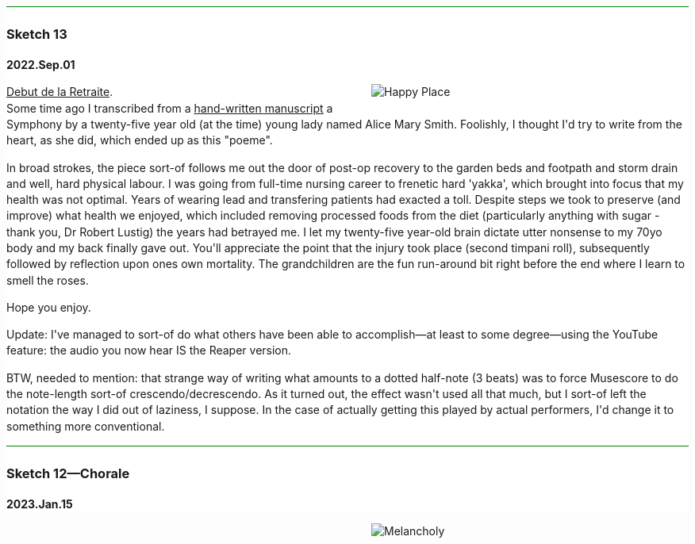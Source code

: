<hr style="height:1px;border-width:0;color:green;background-color:green">






### Sketch 13

**2022.Sep.01**  

<img src="/assets/images/sketches/Sk13-Retraite40.jpg" alt="Happy Place" style="float: right; width: 400px;
        margin-left: 20px; margin-bottom: 10px;" />

[Debut de la Retraite](https://musescore.com/user/29275325/scores/8516261).  
Some time ago I transcribed from a [hand-written manuscript](https://archive.org/details/GB-Lam_MS1671) a Symphony by a twenty-five year old (at the time) young lady named Alice Mary Smith. Foolishly, I thought I'd try to write from the heart, as she did, which ended up as this "poeme".

In broad strokes, the piece sort-of follows me out the door of post-op recovery to the garden beds and footpath and storm drain and well, hard physical labour. I was going from full-time nursing career to frenetic hard 'yakka', which brought into focus that my health was not optimal. Years of wearing lead and transfering patients had exacted a toll. Despite steps we took to preserve (and improve) what health we enjoyed, which included removing processed foods from the diet (particularly anything with sugar - thank you, Dr Robert Lustig) the years had betrayed me. I let my twenty-five year-old brain dictate utter nonsense to my 70yo body and my back finally gave out. You'll appreciate the point that the injury took place (second timpani roll), subsequently followed by reflection upon ones own mortality. The grandchildren are the fun run-around bit right before the end where I learn to smell the roses.

Hope you enjoy.

Update: I've managed to sort-of do what others have been able to accomplish—at least to some degree—using the YouTube feature: the audio you now hear IS the Reaper version.

BTW, needed to mention: that strange way of writing what amounts to a dotted half-note (3 beats) was to force Musescore to do the note-length sort-of crescendo/decrescendo. As it turned out, the effect wasn't used all that much, but I sort-of left the notation the way I did out of laziness, I suppose. In the case of actually getting this played by actual performers, I'd change it to something more conventional. 

<audio controls="controls">
  <source src="http://tightbytes.com/music/Sketches/Sketch13.mp3" type="audio/wav">
  Your browser does not support the <code>audio</code> element. 
</audio>

<hr style="height:1px;border-width:0;color:green;background-color:green">






### Sketch 12—Chorale

**2023.Jan.15**

<img src="/assets/images/sketches/Sk12-Chorale01.jpg" alt="Melancholy" style="float: right; width: 400px;
        margin-left: 20px; margin-bottom: 10px;" />
